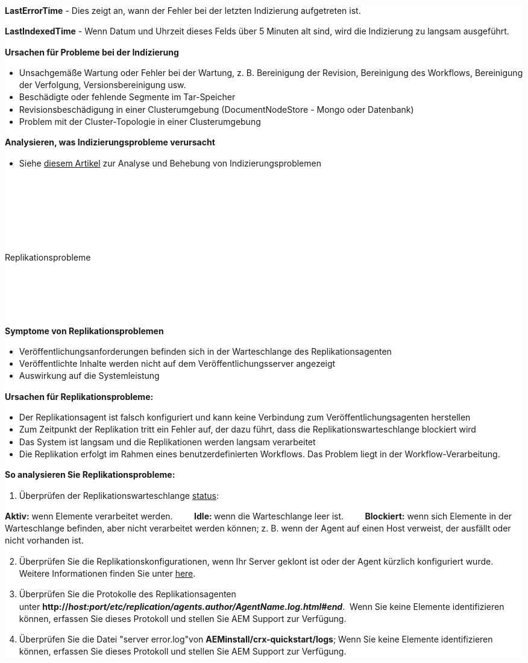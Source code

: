<b>LastErrorTime</b> - Dies zeigt an, wann der Fehler bei der letzten Indizierung aufgetreten ist.

<b>LastIndexedTime</b> - Wenn Datum und Uhrzeit dieses Felds über 5 Minuten alt sind, wird die Indizierung zu langsam ausgeführt.

<b>Ursachen für Probleme bei der Indizierung</b>

- Unsachgemäße Wartung oder Fehler bei der Wartung, z. B. Bereinigung der Revision, Bereinigung des Workflows, Bereinigung der Verfolgung, Versionsbereinigung usw.
- Beschädigte oder fehlende Segmente im Tar-Speicher
- Revisionsbeschädigung in einer Clusterumgebung (DocumentNodeStore - Mongo oder Datenbank)
- Problem mit der Cluster-Topologie in einer Clusterumgebung


<b>Analysieren, was Indizierungsprobleme verursacht</b>

- Siehe [diesem Artikel](https://experienceleague.adobe.com/docs/experience-cloud-kcs/kbarticles/KA-17492.html?lang=de) zur Analyse und Behebung von Indizierungsproblemen

<br><br><br><br><br><br>Replikationsprobleme<br><br><br><br><br><br>
<b>Symptome von Replikationsproblemen</b>

- Veröffentlichungsanforderungen befinden sich in der Warteschlange des Replikationsagenten
- Veröffentlichte Inhalte werden nicht auf dem Veröffentlichungsserver angezeigt
- Auswirkung auf die Systemleistung


<b>Ursachen für Replikationsprobleme:</b>

- Der Replikationsagent ist falsch konfiguriert und kann keine Verbindung zum Veröffentlichungsagenten herstellen
- Zum Zeitpunkt der Replikation tritt ein Fehler auf, der dazu führt, dass die Replikationswarteschlange blockiert wird
- Das System ist langsam und die Replikationen werden langsam verarbeitet
- Die Replikation erfolgt im Rahmen eines benutzerdefinierten Workflows. Das Problem liegt in der Workflow-Verarbeitung.


<b>So analysieren Sie Replikationsprobleme:</b>

1. Überprüfen der Replikationswarteschlange [status](https://experienceleague.adobe.com/docs/experience-manager-65/deploying/configuring/replication.html?lang=en):

<b>Aktiv:</b> wenn Elemente verarbeitet werden.
        <b>Idle: </b>wenn die Warteschlange leer ist.
        <b>Blockiert:</b> wenn sich Elemente in der Warteschlange befinden, aber nicht verarbeitet werden können; z. B. wenn der Agent auf einen Host verweist, der ausfällt oder nicht vorhanden ist.

2. Überprüfen Sie die Replikationskonfigurationen, wenn Ihr Server geklont ist oder der Agent kürzlich konfiguriert wurde. Weitere Informationen finden Sie unter [here](https://experienceleague.adobe.com/docs/experience-manager-65/deploying/configuring/replication.html?lang=en#configuring-your-replication-agents-from-the-author-environment). 
     
3. Überprüfen Sie die Protokolle des Replikationsagenten unter <b>http://*host:port/etc/replication/agents.author/AgentName.log.html#end</b>*.  Wenn Sie keine Elemente identifizieren können, erfassen Sie dieses Protokoll und stellen Sie AEM Support zur Verfügung.

4. Überprüfen Sie die Datei &quot;server error.log&quot;von <b>AEMinstall/crx-quickstart/logs</b>; Wenn Sie keine Elemente identifizieren können, erfassen Sie dieses Protokoll und stellen Sie AEM Support zur Verfügung.
